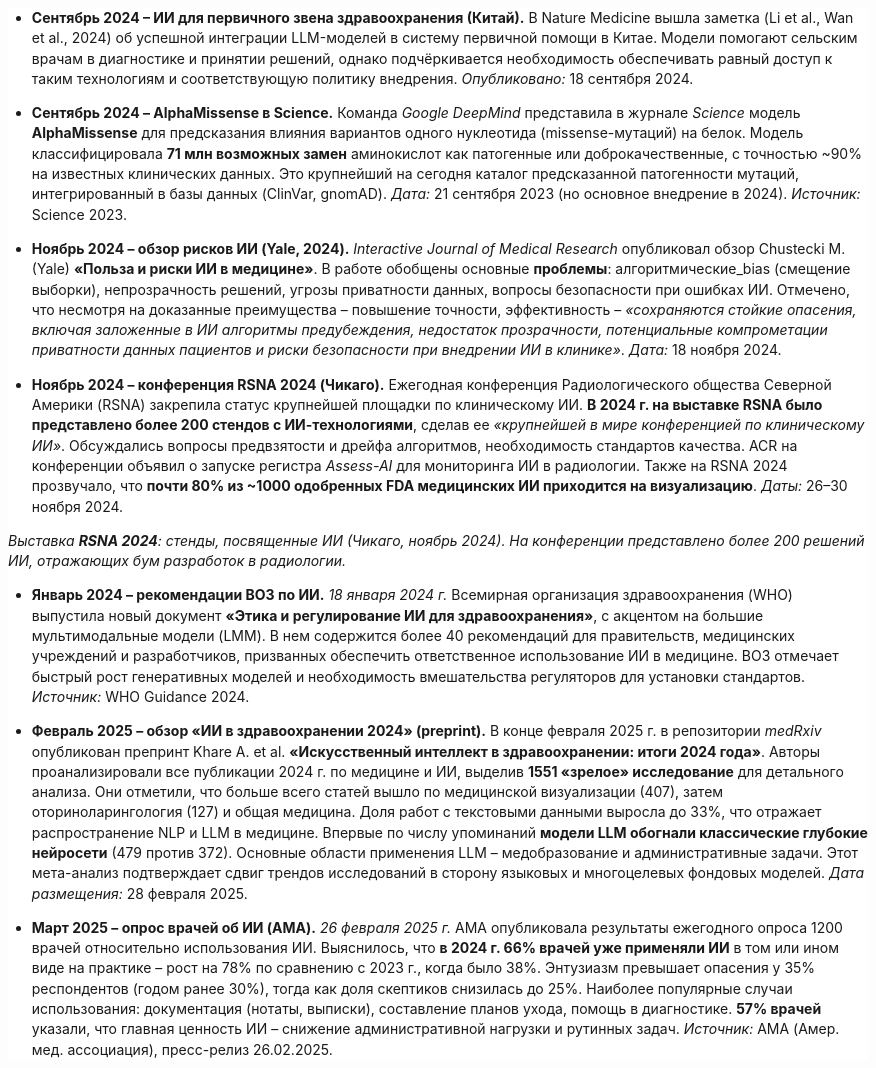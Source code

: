 * **Сентябрь 2024 – ИИ для первичного звена здравоохранения (Китай).** В Nature Medicine вышла заметка (Li et al., Wan et al., 2024) об успешной интеграции LLM-моделей в систему первичной помощи в Китае. Модели помогают сельским врачам в диагностике и принятии решений, однако подчёркивается необходимость обеспечивать равный доступ к таким технологиям и соответствующую политику внедрения. *Опубликовано:* 18 сентября 2024.

* **Сентябрь 2024 – AlphaMissense в Science.** Команда *Google DeepMind* представила в журнале *Science* модель **AlphaMissense** для предсказания влияния вариантов одного нуклеотида (missense-мутаций) на белок. Модель классифицировала **71 млн возможных замен** аминокислот как патогенные или доброкачественные, с точностью \~90% на известных клинических данных. Это крупнейший на сегодня каталог предсказанной патогенности мутаций, интегрированный в базы данных (ClinVar, gnomAD). *Дата:* 21 сентября 2023 (но основное внедрение в 2024). *Источник:* Science 2023.

* **Ноябрь 2024 – обзор рисков ИИ (Yale, 2024).** *Interactive Journal of Medical Research* опубликовал обзор Chustecki M. (Yale) **«Польза и риски ИИ в медицине»**. В работе обобщены основные **проблемы**: алгоритмические\_bias (смещение выборки), непрозрачность решений, угрозы приватности данных, вопросы безопасности при ошибках ИИ. Отмечено, что несмотря на доказанные преимущества – повышение точности, эффективность – *«сохраняются стойкие опасения, включая заложенные в ИИ алгоритмы предубеждения, недостаток прозрачности, потенциальные компрометации приватности данных пациентов и риски безопасности при внедрении ИИ в клинике»*. *Дата:* 18 ноября 2024.

* **Ноябрь 2024 – конференция RSNA 2024 (Чикаго).** Ежегодная конференция Радиологического общества Северной Америки (RSNA) закрепила статус крупнейшей площадки по клиническому ИИ. **В 2024 г. на выставке RSNA было представлено более 200 стендов с ИИ-технологиями**, сделав ее *«крупнейшей в мире конференцией по клиническому ИИ»*. Обсуждались вопросы предвзятости и дрейфа алгоритмов, необходимость стандартов качества. ACR на конференции объявил о запуске регистра *Assess-AI* для мониторинга ИИ в радиологии. Также на RSNA 2024 прозвучало, что **почти 80% из \~1000 одобренных FDA медицинских ИИ приходится на визуализацию**. *Даты:* 26–30 ноября 2024.

&#x20;*Выставка **RSNA 2024**: стенды, посвященные ИИ (Чикаго, ноябрь 2024). На конференции представлено более 200 решений ИИ, отражающих бум разработок в радиологии.*

* **Январь 2024 – рекомендации ВОЗ по ИИ.** *18 января 2024 г.* Всемирная организация здравоохранения (WHO) выпустила новый документ **«Этика и регулирование ИИ для здравоохранения»**, с акцентом на большие мультимодальные модели (LMM). В нем содержится более 40 рекомендаций для правительств, медицинских учреждений и разработчиков, призванных обеспечить ответственное использование ИИ в медицине. ВОЗ отмечает быстрый рост генеративных моделей и необходимость вмешательства регуляторов для установки стандартов. *Источник:* WHO Guidance 2024.

* **Февраль 2025 – обзор «ИИ в здравоохранении 2024» (preprint).** В конце февраля 2025 г. в репозитории *medRxiv* опубликован препринт Khare A. et al. **«Искусственный интеллект в здравоохранении: итоги 2024 года»**. Авторы проанализировали все публикации 2024 г. по медицине и ИИ, выделив **1551 «зрелое» исследование** для детального анализа. Они отметили, что больше всего статей вышло по медицинской визуализации (407), затем оториноларингология (127) и общая медицина. Доля работ с текстовыми данными выросла до 33%, что отражает распространение NLP и LLM в медицине. Впервые по числу упоминаний **модели LLM обогнали классические глубокие нейросети** (479 против 372). Основные области применения LLM – медобразование и административные задачи. Этот мета-анализ подтверждает сдвиг трендов исследований в сторону языковых и многоцелевых фондовых моделей. *Дата размещения:* 28 февраля 2025.

* **Март 2025 – опрос врачей об ИИ (AMA).** *26 февраля 2025 г.* AMA опубликовала результаты ежегодного опроса 1200 врачей относительно использования ИИ. Выяснилось, что **в 2024 г. 66% врачей уже применяли ИИ** в том или ином виде на практике – рост на 78% по сравнению с 2023 г., когда было 38%. Энтузиазм превышает опасения у 35% респондентов (годом ранее 30%), тогда как доля скептиков снизилась до 25%. Наиболее популярные случаи использования: документация (нотаты, выписки), составление планов ухода, помощь в диагностике. **57% врачей** указали, что главная ценность ИИ – снижение административной нагрузки и рутинных задач. *Источник:* AMA (Амер. мед. ассоциация), пресс-релиз 26.02.2025.
